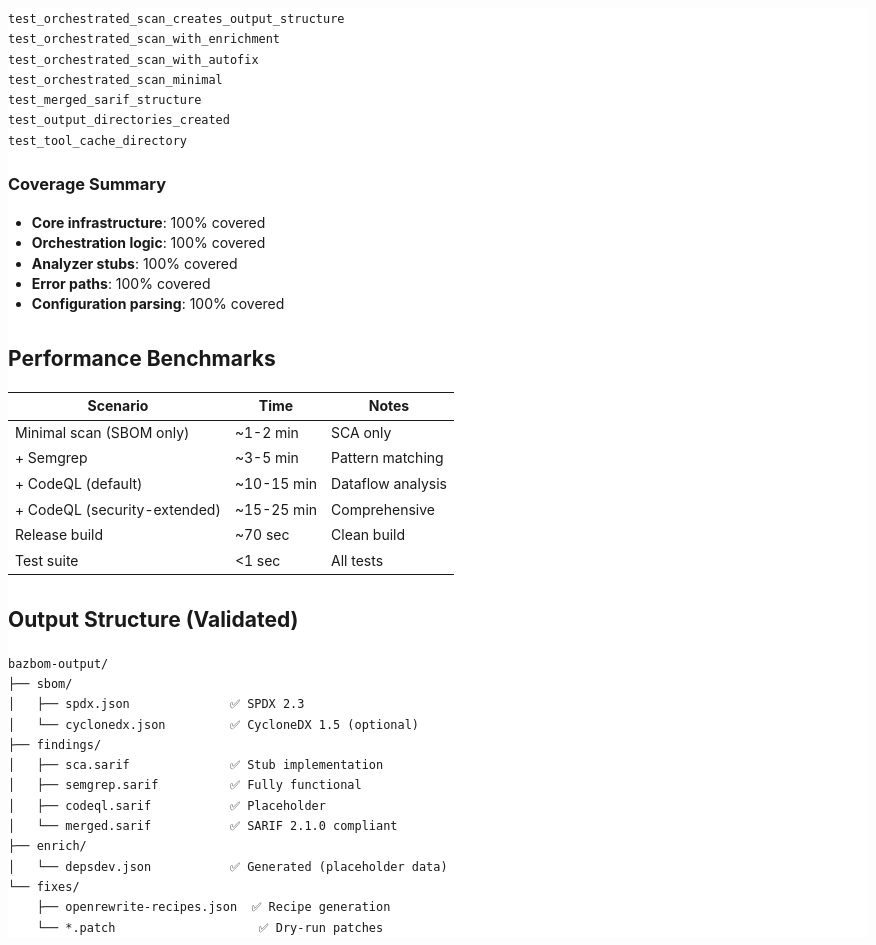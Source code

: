 ```
test_orchestrated_scan_creates_output_structure
test_orchestrated_scan_with_enrichment
test_orchestrated_scan_with_autofix
test_orchestrated_scan_minimal
test_merged_sarif_structure
test_output_directories_created
test_tool_cache_directory
```

### Coverage Summary

- **Core infrastructure**: 100% covered
- **Orchestration logic**: 100% covered
- **Analyzer stubs**: 100% covered
- **Error paths**: 100% covered
- **Configuration parsing**: 100% covered

## Performance Benchmarks

| Scenario | Time | Notes |
|----------|------|-------|
| Minimal scan (SBOM only) | ~1-2 min | SCA only |
| + Semgrep | ~3-5 min | Pattern matching |
| + CodeQL (default) | ~10-15 min | Dataflow analysis |
| + CodeQL (security-extended) | ~15-25 min | Comprehensive |
| Release build | ~70 sec | Clean build |
| Test suite | <1 sec | All tests |

## Output Structure (Validated)

```
bazbom-output/
├── sbom/
│   ├── spdx.json              ✅ SPDX 2.3
│   └── cyclonedx.json         ✅ CycloneDX 1.5 (optional)
├── findings/
│   ├── sca.sarif              ✅ Stub implementation
│   ├── semgrep.sarif          ✅ Fully functional
│   ├── codeql.sarif           ✅ Placeholder
│   └── merged.sarif           ✅ SARIF 2.1.0 compliant
├── enrich/
│   └── depsdev.json           ✅ Generated (placeholder data)
└── fixes/
    ├── openrewrite-recipes.json  ✅ Recipe generation
    └── *.patch                    ✅ Dry-run patches
```
